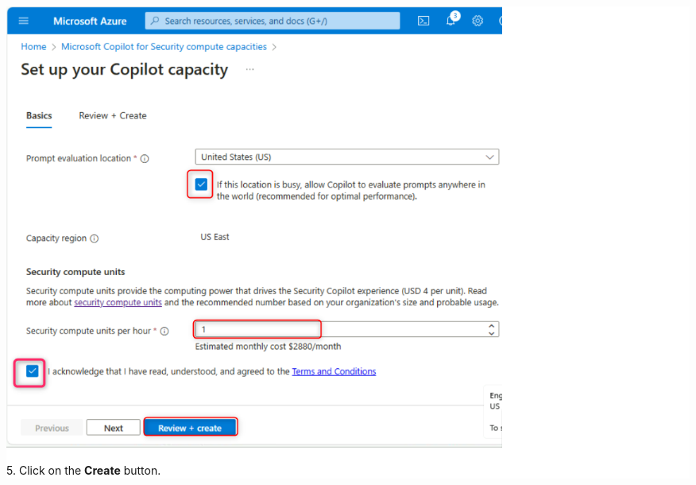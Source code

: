 <img src="./media/image4.png" style="width:6.5in;height:5.77986in"
alt="A screenshot of a computer Description automatically generated" />

5\. Click on the **Create** button.
